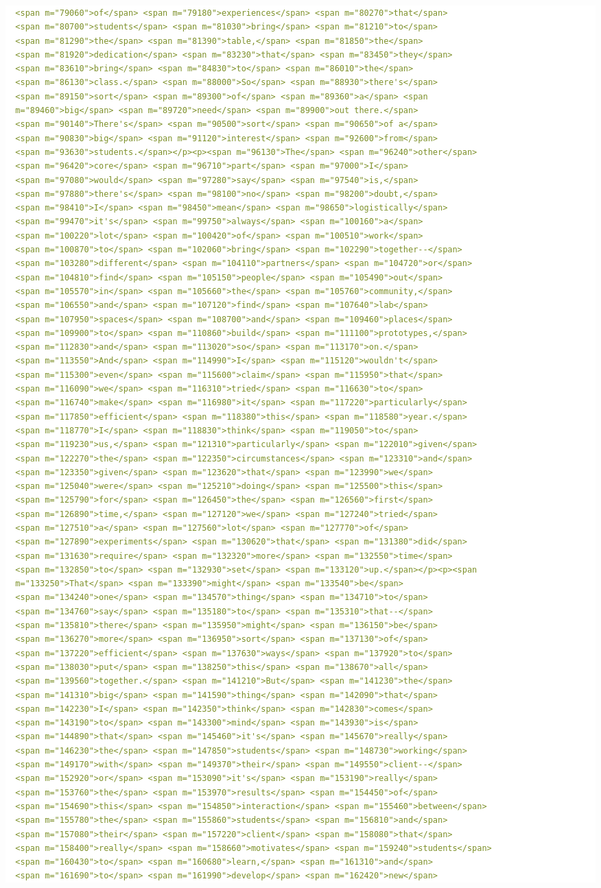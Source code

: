 ```yaml
  <span m="79060">of</span> <span m="79180">experiences</span> <span m="80270">that</span>
  <span m="80700">students</span> <span m="81030">bring</span> <span m="81210">to</span>
  <span m="81290">the</span> <span m="81390">table,</span> <span m="81850">the</span>
  <span m="81920">dedication</span> <span m="83230">that</span> <span m="83450">they</span>
  <span m="83610">bring</span> <span m="84830">to</span> <span m="86010">the</span>
  <span m="86130">class.</span> <span m="88000">So</span> <span m="88930">there's</span>
  <span m="89150">sort</span> <span m="89300">of</span> <span m="89360">a</span> <span
  m="89460">big</span> <span m="89720">need</span> <span m="89900">out there.</span>
  <span m="90140">There's</span> <span m="90500">sort</span> <span m="90650">of a</span>
  <span m="90830">big</span> <span m="91120">interest</span> <span m="92600">from</span>
  <span m="93630">students.</span></p><p><span m="96130">The</span> <span m="96240">other</span>
  <span m="96420">core</span> <span m="96710">part</span> <span m="97000">I</span>
  <span m="97080">would</span> <span m="97280">say</span> <span m="97540">is,</span>
  <span m="97880">there's</span> <span m="98100">no</span> <span m="98200">doubt,</span>
  <span m="98410">I</span> <span m="98450">mean</span> <span m="98650">logistically</span>
  <span m="99470">it's</span> <span m="99750">always</span> <span m="100160">a</span>
  <span m="100220">lot</span> <span m="100420">of</span> <span m="100510">work</span>
  <span m="100870">to</span> <span m="102060">bring</span> <span m="102290">together--</span>
  <span m="103280">different</span> <span m="104110">partners</span> <span m="104720">or</span>
  <span m="104810">find</span> <span m="105150">people</span> <span m="105490">out</span>
  <span m="105570">in</span> <span m="105660">the</span> <span m="105760">community,</span>
  <span m="106550">and</span> <span m="107120">find</span> <span m="107640">lab</span>
  <span m="107950">spaces</span> <span m="108700">and</span> <span m="109460">places</span>
  <span m="109900">to</span> <span m="110860">build</span> <span m="111100">prototypes,</span>
  <span m="112830">and</span> <span m="113020">so</span> <span m="113170">on.</span>
  <span m="113550">And</span> <span m="114990">I</span> <span m="115120">wouldn't</span>
  <span m="115300">even</span> <span m="115600">claim</span> <span m="115950">that</span>
  <span m="116090">we</span> <span m="116310">tried</span> <span m="116630">to</span>
  <span m="116740">make</span> <span m="116980">it</span> <span m="117220">particularly</span>
  <span m="117850">efficient</span> <span m="118380">this</span> <span m="118580">year.</span>
  <span m="118770">I</span> <span m="118830">think</span> <span m="119050">to</span>
  <span m="119230">us,</span> <span m="121310">particularly</span> <span m="122010">given</span>
  <span m="122270">the</span> <span m="122350">circumstances</span> <span m="123310">and</span>
  <span m="123350">given</span> <span m="123620">that</span> <span m="123990">we</span>
  <span m="125040">were</span> <span m="125210">doing</span> <span m="125500">this</span>
  <span m="125790">for</span> <span m="126450">the</span> <span m="126560">first</span>
  <span m="126890">time,</span> <span m="127120">we</span> <span m="127240">tried</span>
  <span m="127510">a</span> <span m="127560">lot</span> <span m="127770">of</span>
  <span m="127890">experiments</span> <span m="130620">that</span> <span m="131380">did</span>
  <span m="131630">require</span> <span m="132320">more</span> <span m="132550">time</span>
  <span m="132850">to</span> <span m="132930">set</span> <span m="133120">up.</span></p><p><span
  m="133250">That</span> <span m="133390">might</span> <span m="133540">be</span>
  <span m="134240">one</span> <span m="134570">thing</span> <span m="134710">to</span>
  <span m="134760">say</span> <span m="135180">to</span> <span m="135310">that--</span>
  <span m="135810">there</span> <span m="135950">might</span> <span m="136150">be</span>
  <span m="136270">more</span> <span m="136950">sort</span> <span m="137130">of</span>
  <span m="137220">efficient</span> <span m="137630">ways</span> <span m="137920">to</span>
  <span m="138030">put</span> <span m="138250">this</span> <span m="138670">all</span>
  <span m="139560">together.</span> <span m="141210">But</span> <span m="141230">the</span>
  <span m="141310">big</span> <span m="141590">thing</span> <span m="142090">that</span>
  <span m="142230">I</span> <span m="142350">think</span> <span m="142830">comes</span>
  <span m="143190">to</span> <span m="143300">mind</span> <span m="143930">is</span>
  <span m="144890">that</span> <span m="145460">it's</span> <span m="145670">really</span>
  <span m="146230">the</span> <span m="147850">students</span> <span m="148730">working</span>
  <span m="149170">with</span> <span m="149370">their</span> <span m="149550">client--</span>
  <span m="152920">or</span> <span m="153090">it's</span> <span m="153190">really</span>
  <span m="153760">the</span> <span m="153970">results</span> <span m="154450">of</span>
  <span m="154690">this</span> <span m="154850">interaction</span> <span m="155460">between</span>
  <span m="155780">the</span> <span m="155860">students</span> <span m="156810">and</span>
  <span m="157080">their</span> <span m="157220">client</span> <span m="158080">that</span>
  <span m="158400">really</span> <span m="158660">motivates</span> <span m="159240">students</span>
  <span m="160430">to</span> <span m="160680">learn,</span> <span m="161310">and</span>
  <span m="161690">to</span> <span m="161990">develop</span> <span m="162420">new</span>
```